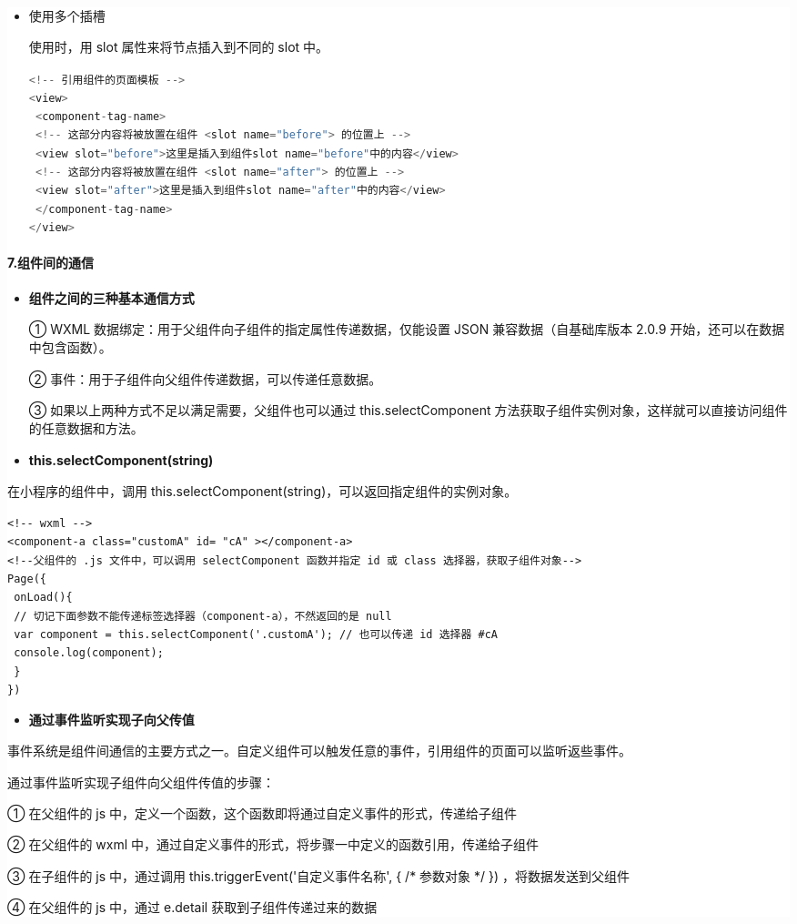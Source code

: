 + 使用多个插槽

  使用时，用 slot 属性来将节点插入到不同的 slot 中。

  ````js
  <!-- 引用组件的页面模板 -->
  <view>
   <component-tag-name>
   <!-- 这部分内容将被放置在组件 <slot name="before"> 的位置上 -->
   <view slot="before">这里是插入到组件slot name="before"中的内容</view>
   <!-- 这部分内容将被放置在组件 <slot name="after"> 的位置上 -->
   <view slot="after">这里是插入到组件slot name="after"中的内容</view>
   </component-tag-name>
  </view>
  ````

#### 7.组件间的通信

+ **组件之间的三种基本通信方式**

  ① WXML 数据绑定：用于父组件向子组件的指定属性传递数据，仅能设置 JSON 兼容数据（自基础库版本 2.0.9 开始，还可以在数据中包含函数）。

  ② 事件：用于子组件向父组件传递数据，可以传递任意数据。

  ③ 如果以上两种方式不足以满足需要，父组件也可以通过 this.selectComponent 方法获取子组件实例对象，这样就可以直接访问组件的任意数据和方法。

+  **this.selectComponent(string)**

  在小程序的组件中，调用 this.selectComponent(string)，可以返回指定组件的实例对象。

  ````vue
  <!-- wxml -->
  <component-a class="customA" id= "cA" ></component-a>
  <!--父组件的 .js 文件中，可以调用 selectComponent 函数并指定 id 或 class 选择器，获取子组件对象-->
  Page({
   onLoad(){
   // 切记下面参数不能传递标签选择器（component-a），不然返回的是 null
   var component = this.selectComponent('.customA'); // 也可以传递 id 选择器 #cA
   console.log(component);
   }
  })
  ````

+  **通过事件监听实现子向父传值**

  事件系统是组件间通信的主要方式之一。自定义组件可以触发任意的事件，引用组件的页面可以监听返些事件。

  通过事件监听实现子组件向父组件传值的步骤：

  ① 在父组件的 js 中，定义一个函数，这个函数即将通过自定义事件的形式，传递给子组件

  ② 在父组件的 wxml 中，通过自定义事件的形式，将步骤一中定义的函数引用，传递给子组件

  ③ 在子组件的 js 中，通过调用 this.triggerEvent('自定义事件名称', { /* 参数对象 */ }) ，将数据发送到父组件

  ④ 在父组件的 js 中，通过 e.detail 获取到子组件传递过来的数据
